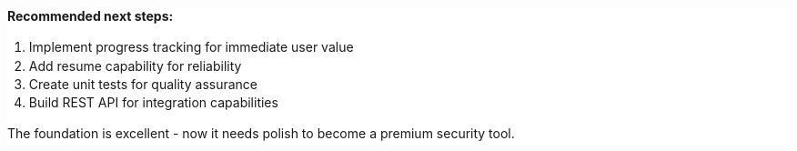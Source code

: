 **Recommended next steps:**
1. Implement progress tracking for immediate user value
2. Add resume capability for reliability
3. Create unit tests for quality assurance
4. Build REST API for integration capabilities

The foundation is excellent - now it needs polish to become a premium security tool.
